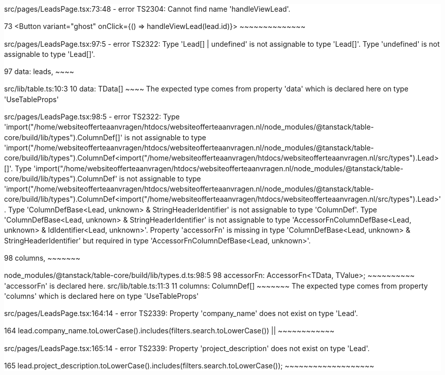 src/pages/LeadsPage.tsx:73:48 - error TS2304: Cannot find name 'handleViewLead'.

73         <Button variant="ghost" onClick={() => handleViewLead(lead.id)}>
                                                  ~~~~~~~~~~~~~~

src/pages/LeadsPage.tsx:97:5 - error TS2322: Type 'Lead[] | undefined' is not assignable to type 'Lead[]'.
  Type 'undefined' is not assignable to type 'Lead[]'.

97     data: leads,
       ~~~~

  src/lib/table.ts:10:3
    10   data: TData[]
         ~~~~
    The expected type comes from property 'data' which is declared here on type 'UseTableProps<Lead>'

src/pages/LeadsPage.tsx:98:5 - error TS2322: Type 'import("/home/websiteofferteaanvragen/htdocs/websiteofferteaanvragen.nl/node_modules/@tanstack/table-core/build/lib/types").ColumnDef<Lead>[]' is not assignable to type 'import("/home/websiteofferteaanvragen/htdocs/websiteofferteaanvragen.nl/node_modules/@tanstack/table-core/build/lib/types").ColumnDef<import("/home/websiteofferteaanvragen/htdocs/websiteofferteaanvragen.nl/src/types").Lead>[]'.
  Type 'import("/home/websiteofferteaanvragen/htdocs/websiteofferteaanvragen.nl/node_modules/@tanstack/table-core/build/lib/types").ColumnDef<Lead>' is not assignable to type 'import("/home/websiteofferteaanvragen/htdocs/websiteofferteaanvragen.nl/node_modules/@tanstack/table-core/build/lib/types").ColumnDef<import("/home/websiteofferteaanvragen/htdocs/websiteofferteaanvragen.nl/src/types").Lead>'.
    Type 'ColumnDefBase<Lead, unknown> & StringHeaderIdentifier' is not assignable to type 'ColumnDef<Lead>'.
      Type 'ColumnDefBase<Lead, unknown> & StringHeaderIdentifier' is not assignable to type 'AccessorFnColumnDefBase<Lead, unknown> & IdIdentifier<Lead, unknown>'.
        Property 'accessorFn' is missing in type 'ColumnDefBase<Lead, unknown> & StringHeaderIdentifier' but required in type 'AccessorFnColumnDefBase<Lead, unknown>'.

98     columns,
       ~~~~~~~

  node_modules/@tanstack/table-core/build/lib/types.d.ts:98:5
    98     accessorFn: AccessorFn<TData, TValue>;
           ~~~~~~~~~~
    'accessorFn' is declared here.
  src/lib/table.ts:11:3
    11   columns: ColumnDef<TData>[]
         ~~~~~~~
    The expected type comes from property 'columns' which is declared here on type 'UseTableProps<Lead>'

src/pages/LeadsPage.tsx:164:14 - error TS2339: Property 'company_name' does not exist on type 'Lead'.

164         lead.company_name.toLowerCase().includes(filters.search.toLowerCase()) ||
                 ~~~~~~~~~~~~

src/pages/LeadsPage.tsx:165:14 - error TS2339: Property 'project_description' does not exist on type 'Lead'.

165         lead.project_description.toLowerCase().includes(filters.search.toLowerCase());
                 ~~~~~~~~~~~~~~~~~~~
